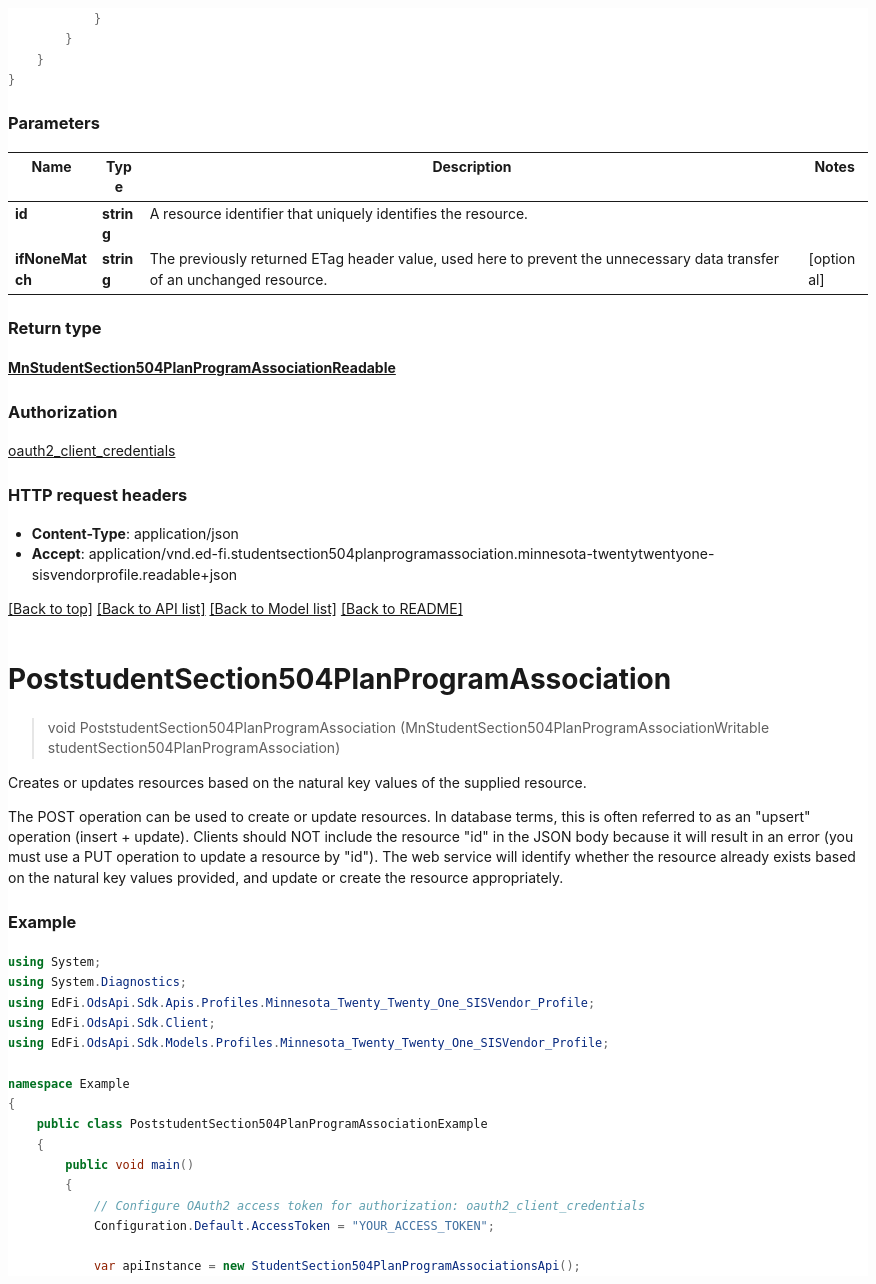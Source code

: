 ```csharp
            }
        }
    }
}
```

### Parameters

Name | Type | Description  | Notes
------------- | ------------- | ------------- | -------------
 **id** | **string**| A resource identifier that uniquely identifies the resource. | 
 **ifNoneMatch** | **string**| The previously returned ETag header value, used here to prevent the unnecessary data transfer of an unchanged resource. | [optional] 

### Return type

[**MnStudentSection504PlanProgramAssociationReadable**](MnStudentSection504PlanProgramAssociationReadable.md)

### Authorization

[oauth2_client_credentials](../README.md#oauth2_client_credentials)

### HTTP request headers

 - **Content-Type**: application/json
 - **Accept**: application/vnd.ed-fi.studentsection504planprogramassociation.minnesota-twentytwentyone-sisvendorprofile.readable+json

[[Back to top]](#) [[Back to API list]](../README.md#documentation-for-api-endpoints) [[Back to Model list]](../README.md#documentation-for-models) [[Back to README]](../README.md)

<a name="poststudentsection504planprogramassociation"></a>
# **PoststudentSection504PlanProgramAssociation**
> void PoststudentSection504PlanProgramAssociation (MnStudentSection504PlanProgramAssociationWritable studentSection504PlanProgramAssociation)

Creates or updates resources based on the natural key values of the supplied resource.

The POST operation can be used to create or update resources. In database terms, this is often referred to as an \"upsert\" operation (insert + update). Clients should NOT include the resource \"id\" in the JSON body because it will result in an error (you must use a PUT operation to update a resource by \"id\"). The web service will identify whether the resource already exists based on the natural key values provided, and update or create the resource appropriately.

### Example
```csharp
using System;
using System.Diagnostics;
using EdFi.OdsApi.Sdk.Apis.Profiles.Minnesota_Twenty_Twenty_One_SISVendor_Profile;
using EdFi.OdsApi.Sdk.Client;
using EdFi.OdsApi.Sdk.Models.Profiles.Minnesota_Twenty_Twenty_One_SISVendor_Profile;

namespace Example
{
    public class PoststudentSection504PlanProgramAssociationExample
    {
        public void main()
        {
            // Configure OAuth2 access token for authorization: oauth2_client_credentials
            Configuration.Default.AccessToken = "YOUR_ACCESS_TOKEN";

            var apiInstance = new StudentSection504PlanProgramAssociationsApi();
```